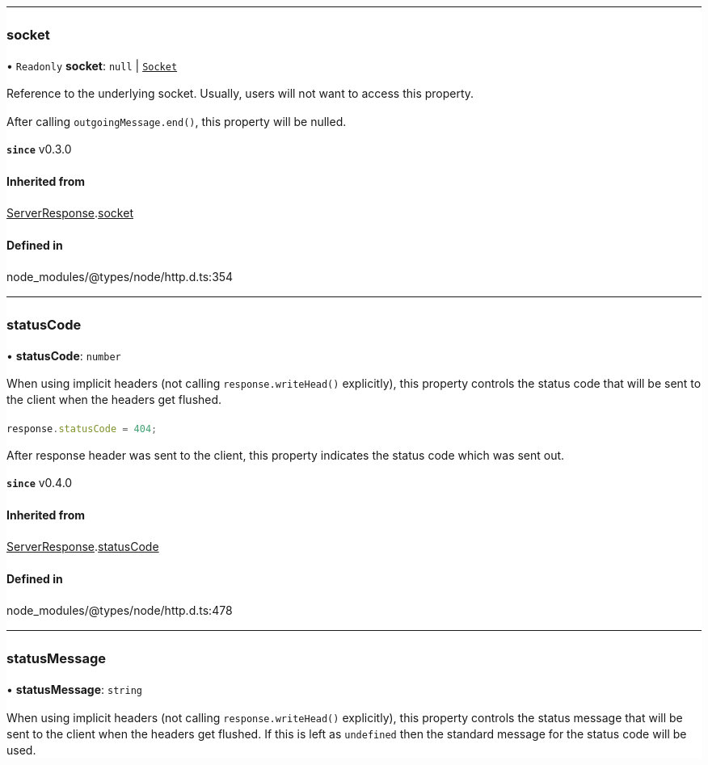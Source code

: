 ___

### socket

• `Readonly` **socket**: ``null`` \| [`Socket`](../classes/internal_.Socket.md)

Reference to the underlying socket. Usually, users will not want to access
this property.

After calling `outgoingMessage.end()`, this property will be nulled.

**`since`** v0.3.0

#### Inherited from

[ServerResponse](../classes/internal_.ServerResponse.md).[socket](../classes/internal_.ServerResponse.md#socket)

#### Defined in

node_modules/@types/node/http.d.ts:354

___

### statusCode

• **statusCode**: `number`

When using implicit headers (not calling `response.writeHead()` explicitly),
this property controls the status code that will be sent to the client when
the headers get flushed.

```js
response.statusCode = 404;
```

After response header was sent to the client, this property indicates the
status code which was sent out.

**`since`** v0.4.0

#### Inherited from

[ServerResponse](../classes/internal_.ServerResponse.md).[statusCode](../classes/internal_.ServerResponse.md#statuscode)

#### Defined in

node_modules/@types/node/http.d.ts:478

___

### statusMessage

• **statusMessage**: `string`

When using implicit headers (not calling `response.writeHead()` explicitly),
this property controls the status message that will be sent to the client when
the headers get flushed. If this is left as `undefined` then the standard
message for the status code will be used.

